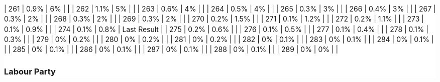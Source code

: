 | 261 | 0.9% | 6% |  |
| 262 | 1.1% | 5% |  |
| 263 | 0.6% | 4% |  |
| 264 | 0.5% | 4% |  |
| 265 | 0.3% | 3% |  |
| 266 | 0.4% | 3% |  |
| 267 | 0.3% | 2% |  |
| 268 | 0.3% | 2% |  |
| 269 | 0.3% | 2% |  |
| 270 | 0.2% | 1.5% |  |
| 271 | 0.1% | 1.2% |  |
| 272 | 0.2% | 1.1% |  |
| 273 | 0.1% | 0.9% |  |
| 274 | 0.1% | 0.8% | Last Result |
| 275 | 0.2% | 0.6% |  |
| 276 | 0.1% | 0.5% |  |
| 277 | 0.1% | 0.4% |  |
| 278 | 0.1% | 0.3% |  |
| 279 | 0% | 0.2% |  |
| 280 | 0% | 0.2% |  |
| 281 | 0% | 0.2% |  |
| 282 | 0% | 0.1% |  |
| 283 | 0% | 0.1% |  |
| 284 | 0% | 0.1% |  |
| 285 | 0% | 0.1% |  |
| 286 | 0% | 0.1% |  |
| 287 | 0% | 0.1% |  |
| 288 | 0% | 0.1% |  |
| 289 | 0% | 0% |  |

### Labour Party
